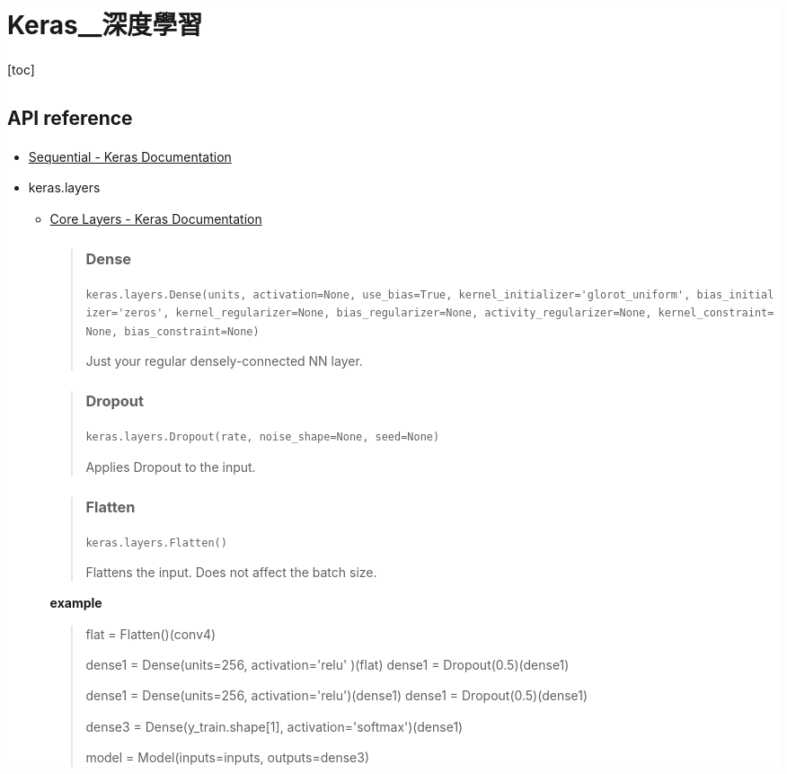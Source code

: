 # Keras__深度學習

[toc]
 

## API reference

- [Sequential - Keras Documentation](https://keras.io/models/sequential/)

- keras.layers
    - [Core Layers - Keras Documentation](https://keras.io/layers/core/)
    
        > ### Dense
        > 
        > ```
        > keras.layers.Dense(units, activation=None, use_bias=True, kernel_initializer='glorot_uniform', bias_initializer='zeros', kernel_regularizer=None, bias_regularizer=None, activity_regularizer=None, kernel_constraint=None, bias_constraint=None)
        > ```
        > 
        > Just your regular densely-connected NN layer.


        > ### Dropout
        > 
        > ```
        > keras.layers.Dropout(rate, noise_shape=None, seed=None)
        > 
        > ```
        > 
        > Applies Dropout to the input.


        > ### Flatten
        > 
        > ```
        > keras.layers.Flatten()
        > 
        > ```
        > 
        > Flattens the input. Does not affect the batch size.

        __example__
        > flat = Flatten()(conv4)
        > 
        > dense1 = Dense(units=256, activation='relu' )(flat)
        > dense1 = Dropout(0.5)(dense1)
        > 
        > dense1 = Dense(units=256, activation='relu')(dense1)
        > dense1 = Dropout(0.5)(dense1)
        > 
        > dense3 = Dense(y_train.shape[1], activation='softmax')(dense1)
        > 
        > model = Model(inputs=inputs, outputs=dense3)
